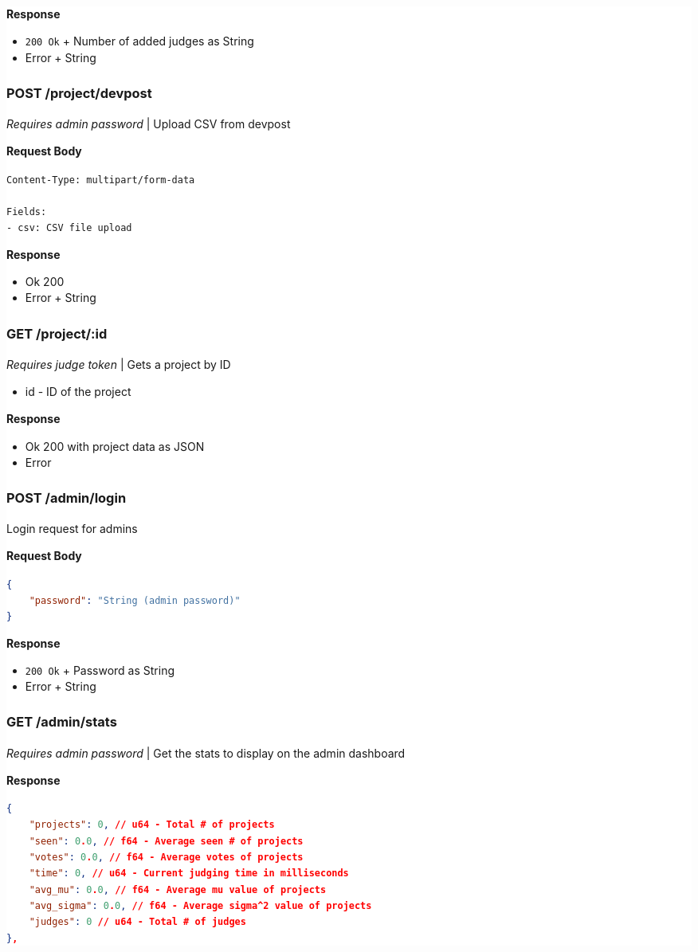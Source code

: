 **Response**

-   `200 Ok` + Number of added judges as String
-   Error + String

### POST /project/devpost

_Requires admin password_ | Upload CSV from devpost

**Request Body**

```
Content-Type: multipart/form-data

Fields:
- csv: CSV file upload
```

**Response**

-   Ok 200
-   Error + String

### GET /project/:id

_Requires judge token_ | Gets a project by ID

* id - ID of the project

**Response**

-   Ok 200 with project data as JSON
-   Error

### POST /admin/login

Login request for admins

**Request Body**

```json
{
    "password": "String (admin password)"
}
```

**Response**

-   `200 Ok` + Password as String
-   Error + String

### GET /admin/stats

_Requires admin password_ | Get the stats to display on the admin dashboard

**Response**

```json
{
    "projects": 0, // u64 - Total # of projects
    "seen": 0.0, // f64 - Average seen # of projects
    "votes": 0.0, // f64 - Average votes of projects
    "time": 0, // u64 - Current judging time in milliseconds
    "avg_mu": 0.0, // f64 - Average mu value of projects
    "avg_sigma": 0.0, // f64 - Average sigma^2 value of projects
    "judges": 0 // u64 - Total # of judges
},
```
